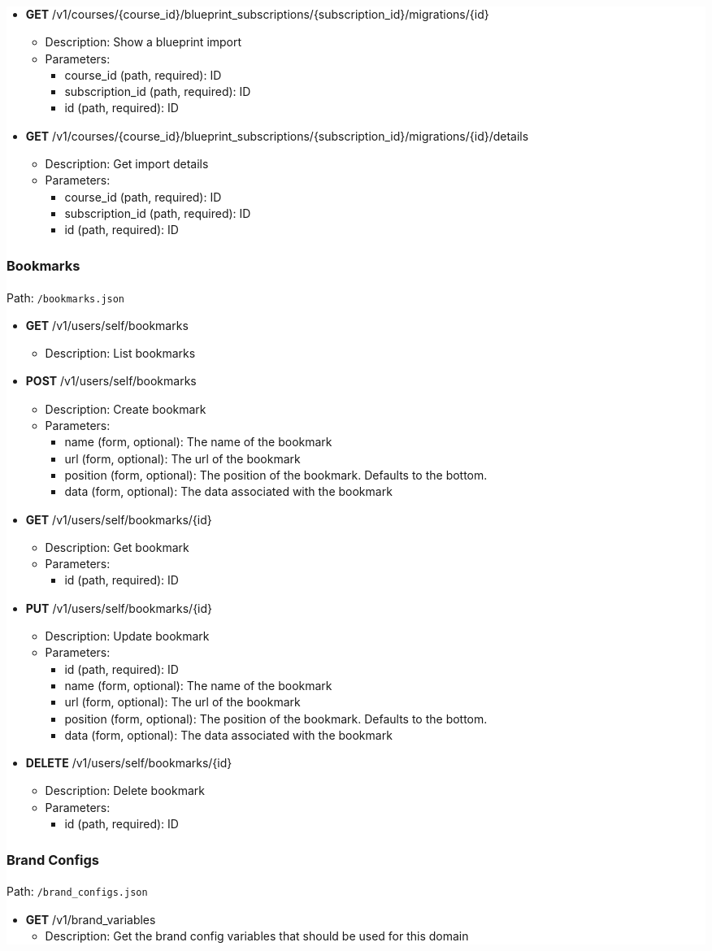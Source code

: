 - **GET** /v1/courses/{course_id}/blueprint_subscriptions/{subscription_id}/migrations/{id}
    - Description: Show a blueprint import
    - Parameters:
        - course_id (path, required): ID
        - subscription_id (path, required): ID
        - id (path, required): ID

- **GET** /v1/courses/{course_id}/blueprint_subscriptions/{subscription_id}/migrations/{id}/details
    - Description: Get import details
    - Parameters:
        - course_id (path, required): ID
        - subscription_id (path, required): ID
        - id (path, required): ID

### Bookmarks

Path: `/bookmarks.json`

- **GET** /v1/users/self/bookmarks
    - Description: List bookmarks

- **POST** /v1/users/self/bookmarks
    - Description: Create bookmark
    - Parameters:
        - name (form, optional): The name of the bookmark
        - url (form, optional): The url of the bookmark
        - position (form, optional): The position of the bookmark. Defaults to the bottom.
        - data (form, optional): The data associated with the bookmark

- **GET** /v1/users/self/bookmarks/{id}
    - Description: Get bookmark
    - Parameters:
        - id (path, required): ID

- **PUT** /v1/users/self/bookmarks/{id}
    - Description: Update bookmark
    - Parameters:
        - id (path, required): ID
        - name (form, optional): The name of the bookmark
        - url (form, optional): The url of the bookmark
        - position (form, optional): The position of the bookmark. Defaults to the bottom.
        - data (form, optional): The data associated with the bookmark

- **DELETE** /v1/users/self/bookmarks/{id}
    - Description: Delete bookmark
    - Parameters:
        - id (path, required): ID

### Brand Configs

Path: `/brand_configs.json`

- **GET** /v1/brand_variables
    - Description: Get the brand config variables that should be used for this domain

